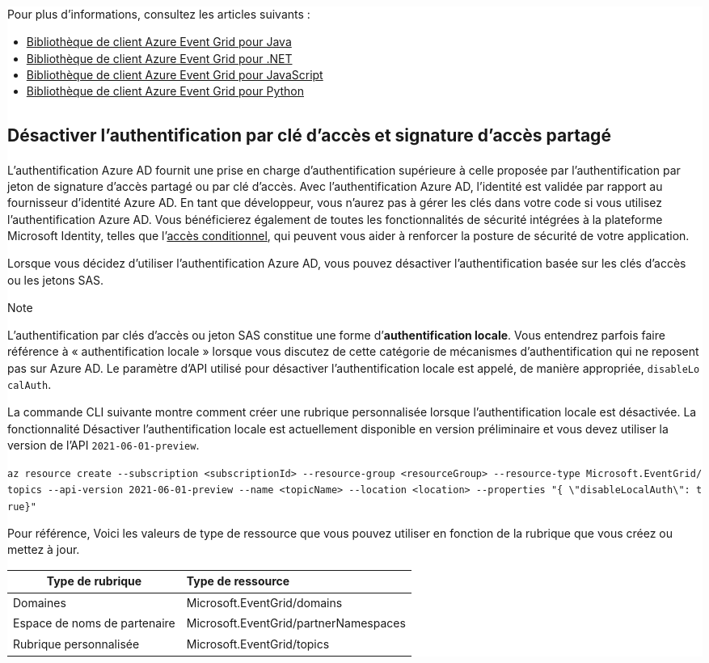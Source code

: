 
Pour plus d’informations, consultez les articles suivants :

- [Bibliothèque de client Azure Event Grid pour Java](/java/api/overview/azure/messaging-eventgrid-readme)
- [Bibliothèque de client Azure Event Grid pour .NET](https://github.com/Azure/azure-sdk-for-net/tree/main/sdk/eventgrid/Azure.Messaging.EventGrid#authenticate-using-azure-active-directory)
- [Bibliothèque de client Azure Event Grid pour JavaScript](/javascript/api/overview/azure/eventgrid-readme)
- [Bibliothèque de client Azure Event Grid pour Python](/python/api/overview/azure/eventgrid-readme)

## <a name="disable-key-and-shared-access-signature-authentication"></a>Désactiver l’authentification par clé d’accès et signature d’accès partagé

L’authentification Azure AD fournit une prise en charge d’authentification supérieure à celle proposée par l’authentification par jeton de signature d’accès partagé ou par clé d’accès. Avec l’authentification Azure AD, l’identité est validée par rapport au fournisseur d’identité Azure AD. En tant que développeur, vous n’aurez pas à gérer les clés dans votre code si vous utilisez l’authentification Azure AD. Vous bénéficierez également de toutes les fonctionnalités de sécurité intégrées à la plateforme Microsoft Identity, telles que l’[accès conditionnel](../active-directory/conditional-access/overview.md), qui peuvent vous aider à renforcer la posture de sécurité de votre application. 

Lorsque vous décidez d’utiliser l’authentification Azure AD, vous pouvez désactiver l’authentification basée sur les clés d’accès ou les jetons SAS. 

> [!NOTE]
> L’authentification par clés d’accès ou jeton SAS constitue une forme d’**authentification locale**. Vous entendrez parfois faire référence à « authentification locale » lorsque vous discutez de cette catégorie de mécanismes d’authentification qui ne reposent pas sur Azure AD. Le paramètre d’API utilisé pour désactiver l’authentification locale est appelé, de manière appropriée, ``disableLocalAuth``.

La commande CLI suivante montre comment créer une rubrique personnalisée lorsque l’authentification locale est désactivée. La fonctionnalité Désactiver l’authentification locale est actuellement disponible en version préliminaire et vous devez utiliser la version de l’API ``2021-06-01-preview``.

```cli
az resource create --subscription <subscriptionId> --resource-group <resourceGroup> --resource-type Microsoft.EventGrid/topics --api-version 2021-06-01-preview --name <topicName> --location <location> --properties "{ \"disableLocalAuth\": true}"
```

Pour référence, Voici les valeurs de type de ressource que vous pouvez utiliser en fonction de la rubrique que vous créez ou mettez à jour.

| Type de rubrique        | Type de ressource                        |
| ------------------| :------------------------------------|
| Domaines           | Microsoft.EventGrid/domains          |
| Espace de noms de partenaire | Microsoft.EventGrid/partnerNamespaces|
| Rubrique personnalisée      | Microsoft.EventGrid/topics           |
